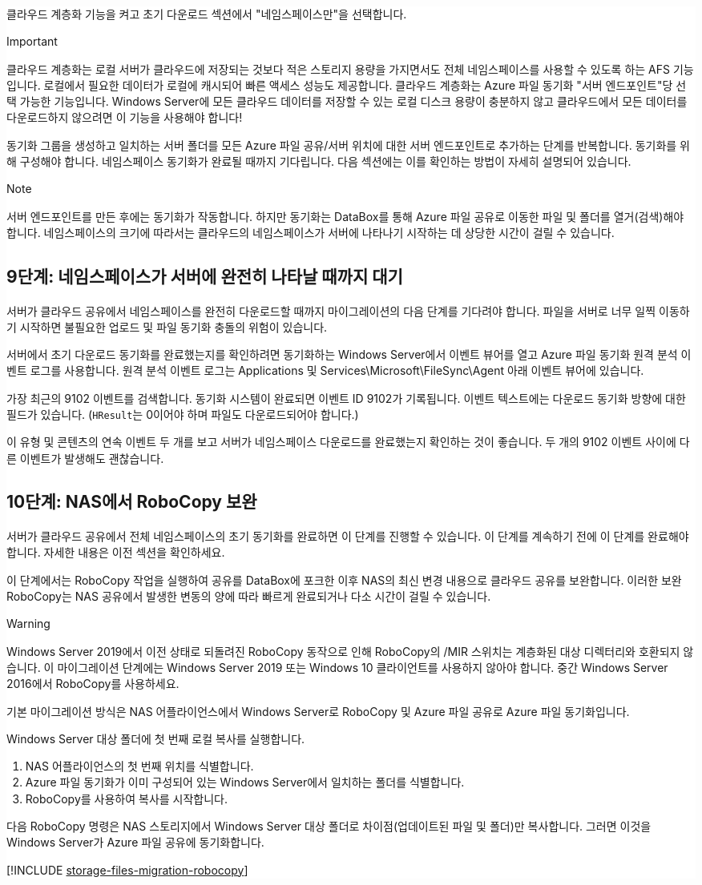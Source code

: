 클라우드 계층화 기능을 켜고 초기 다운로드 섹션에서 "네임스페이스만"을 선택합니다.

> [!IMPORTANT]
> 클라우드 계층화는 로컬 서버가 클라우드에 저장되는 것보다 적은 스토리지 용량을 가지면서도 전체 네임스페이스를 사용할 수 있도록 하는 AFS 기능입니다. 로컬에서 필요한 데이터가 로컬에 캐시되어 빠른 액세스 성능도 제공합니다. 클라우드 계층화는 Azure 파일 동기화 "서버 엔드포인트"당 선택 가능한 기능입니다. Windows Server에 모든 클라우드 데이터를 저장할 수 있는 로컬 디스크 용량이 충분하지 않고 클라우드에서 모든 데이터를 다운로드하지 않으려면 이 기능을 사용해야 합니다!

동기화 그룹을 생성하고 일치하는 서버 폴더를 모든 Azure 파일 공유/서버 위치에 대한 서버 엔드포인트로 추가하는 단계를 반복합니다. 동기화를 위해 구성해야 합니다. 네임스페이스 동기화가 완료될 때까지 기다립니다. 다음 섹션에는 이를 확인하는 방법이 자세히 설명되어 있습니다.

> [!NOTE]
> 서버 엔드포인트를 만든 후에는 동기화가 작동합니다. 하지만 동기화는 DataBox를 통해 Azure 파일 공유로 이동한 파일 및 폴더를 열거(검색)해야 합니다. 네임스페이스의 크기에 따라서는 클라우드의 네임스페이스가 서버에 나타나기 시작하는 데 상당한 시간이 걸릴 수 있습니다.

## <a name="phase-9-wait-for-the-namespace-to-fully-appear-on-the-server"></a>9단계: 네임스페이스가 서버에 완전히 나타날 때까지 대기

서버가 클라우드 공유에서 네임스페이스를 완전히 다운로드할 때까지 마이그레이션의 다음 단계를 기다려야 합니다. 파일을 서버로 너무 일찍 이동하기 시작하면 불필요한 업로드 및 파일 동기화 충돌의 위험이 있습니다.

서버에서 초기 다운로드 동기화를 완료했는지를 확인하려면 동기화하는 Windows Server에서 이벤트 뷰어를 열고 Azure 파일 동기화 원격 분석 이벤트 로그를 사용합니다.
원격 분석 이벤트 로그는 Applications 및 Services\Microsoft\FileSync\Agent 아래 이벤트 뷰어에 있습니다.

가장 최근의 9102 이벤트를 검색합니다. 동기화 시스템이 완료되면 이벤트 ID 9102가 기록됩니다. 이벤트 텍스트에는 다운로드 동기화 방향에 대한 필드가 있습니다. (`HResult`는 0이어야 하며 파일도 다운로드되어야 합니다.)
 
이 유형 및 콘텐츠의 연속 이벤트 두 개를 보고 서버가 네임스페이스 다운로드를 완료했는지 확인하는 것이 좋습니다. 두 개의 9102 이벤트 사이에 다른 이벤트가 발생해도 괜찮습니다.

## <a name="phase-10-catch-up-robocopy-from-your-nas"></a>10단계: NAS에서 RoboCopy 보완

서버가 클라우드 공유에서 전체 네임스페이스의 초기 동기화를 완료하면 이 단계를 진행할 수 있습니다. 이 단계를 계속하기 전에 이 단계를 완료해야 합니다. 자세한 내용은 이전 섹션을 확인하세요.

이 단계에서는 RoboCopy 작업을 실행하여 공유를 DataBox에 포크한 이후 NAS의 최신 변경 내용으로 클라우드 공유를 보완합니다.
이러한 보완 RoboCopy는 NAS 공유에서 발생한 변동의 양에 따라 빠르게 완료되거나 다소 시간이 걸릴 수 있습니다.

> [!WARNING]
> Windows Server 2019에서 이전 상태로 되돌려진 RoboCopy 동작으로 인해 RoboCopy의 /MIR 스위치는 계층화된 대상 디렉터리와 호환되지 않습니다. 이 마이그레이션 단계에는 Windows Server 2019 또는 Windows 10 클라이언트를 사용하지 않아야 합니다. 중간 Windows Server 2016에서 RoboCopy를 사용하세요.

기본 마이그레이션 방식은 NAS 어플라이언스에서 Windows Server로 RoboCopy 및 Azure 파일 공유로 Azure 파일 동기화입니다.

Windows Server 대상 폴더에 첫 번째 로컬 복사를 실행합니다.

1. NAS 어플라이언스의 첫 번째 위치를 식별합니다.
1. Azure 파일 동기화가 이미 구성되어 있는 Windows Server에서 일치하는 폴더를 식별합니다.
1. RoboCopy를 사용하여 복사를 시작합니다.

다음 RoboCopy 명령은 NAS 스토리지에서 Windows Server 대상 폴더로 차이점(업데이트된 파일 및 폴더)만 복사합니다. 그러면 이것을 Windows Server가 Azure 파일 공유에 동기화합니다. 

[!INCLUDE [storage-files-migration-robocopy](../../../includes/storage-files-migration-robocopy.md)]
